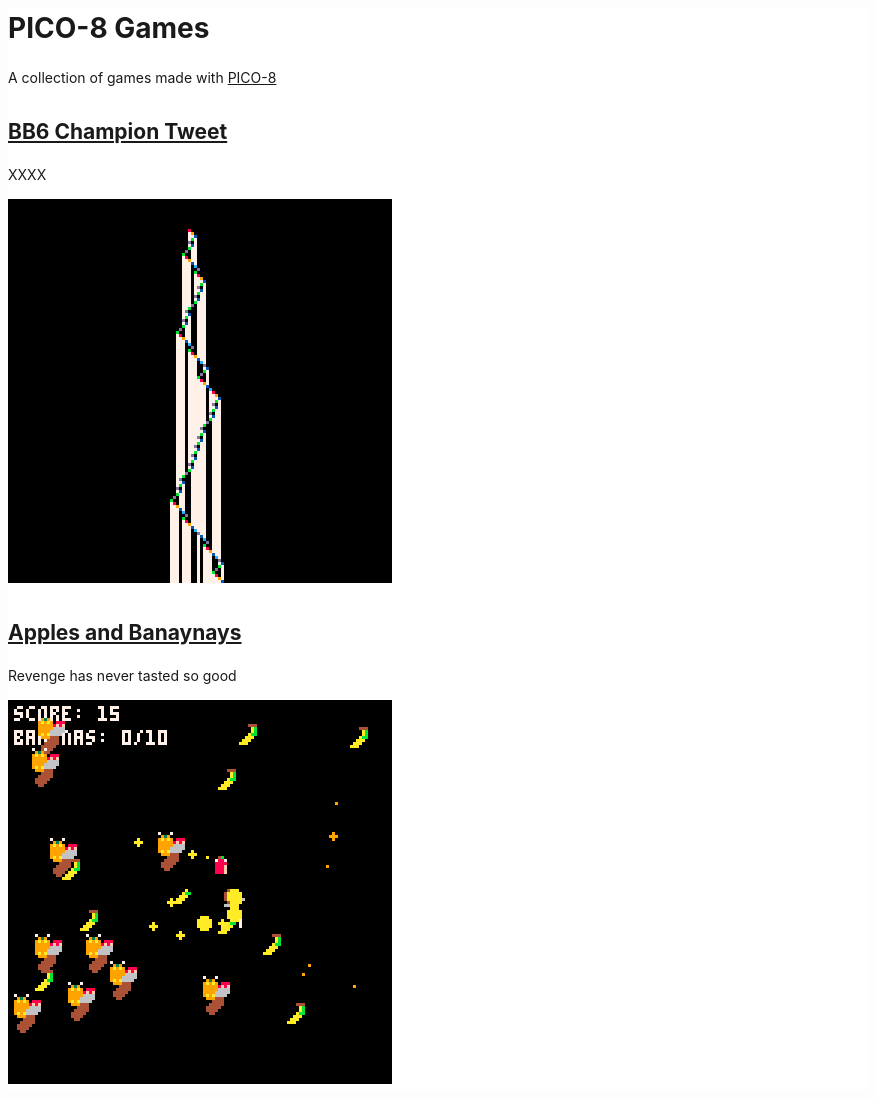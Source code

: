 # PICO-8 Games
A collection of games made with [PICO-8](https://www.lexaloffle.com/pico-8.php)



## [BB6 Champion Tweet](carts/bb6-champion-tweet)
XXXX

[![XXX](carts/bb6-champion-tweet/images/cover.png)](carts/bb6-champion-tweet)


## [Apples and Banaynays](carts/apples-and-banaynays)
Revenge has never tasted so good

[![An apple holding a sword, surrounded by bananas and oranges](carts/apples-and-banaynays/images/cover.png)](carts/apples-and-banaynays)
